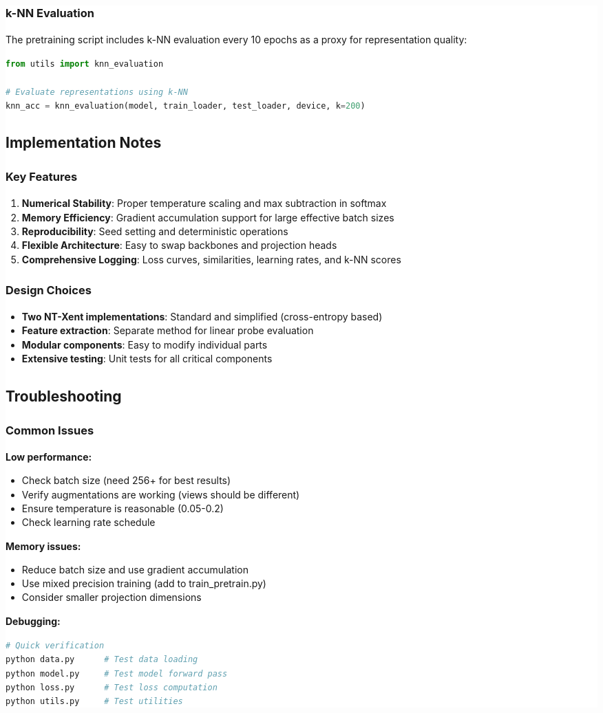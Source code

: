 ### k-NN Evaluation

The pretraining script includes k-NN evaluation every 10 epochs as a proxy for representation quality:

```python
from utils import knn_evaluation

# Evaluate representations using k-NN
knn_acc = knn_evaluation(model, train_loader, test_loader, device, k=200)
```

## Implementation Notes

### Key Features

1. **Numerical Stability**: Proper temperature scaling and max subtraction in softmax
2. **Memory Efficiency**: Gradient accumulation support for large effective batch sizes
3. **Reproducibility**: Seed setting and deterministic operations
4. **Flexible Architecture**: Easy to swap backbones and projection heads
5. **Comprehensive Logging**: Loss curves, similarities, learning rates, and k-NN scores

### Design Choices

- **Two NT-Xent implementations**: Standard and simplified (cross-entropy based)
- **Feature extraction**: Separate method for linear probe evaluation
- **Modular components**: Easy to modify individual parts
- **Extensive testing**: Unit tests for all critical components

## Troubleshooting

### Common Issues

**Low performance:**
- Check batch size (need 256+ for best results)
- Verify augmentations are working (views should be different)
- Ensure temperature is reasonable (0.05-0.2)
- Check learning rate schedule

**Memory issues:**
- Reduce batch size and use gradient accumulation
- Use mixed precision training (add to train_pretrain.py)
- Consider smaller projection dimensions

**Debugging:**
```python
# Quick verification
python data.py      # Test data loading
python model.py     # Test model forward pass  
python loss.py      # Test loss computation
python utils.py     # Test utilities
```
